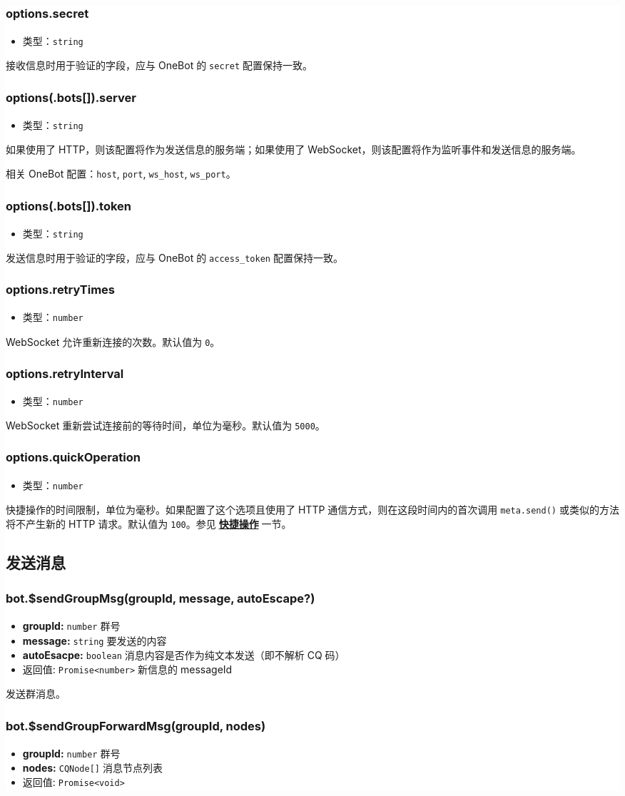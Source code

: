 ### options.secret

- 类型：`string`

接收信息时用于验证的字段，应与 OneBot 的 `secret` 配置保持一致。

### options(.bots[]).server

- 类型：`string`

如果使用了 HTTP，则该配置将作为发送信息的服务端；如果使用了 WebSocket，则该配置将作为监听事件和发送信息的服务端。

相关 OneBot 配置：`host`, `port`, `ws_host`, `ws_port`。

### options(.bots[]).token

- 类型：`string`

发送信息时用于验证的字段，应与 OneBot 的 `access_token` 配置保持一致。

### options.retryTimes

- 类型：`number`

WebSocket 允许重新连接的次数。默认值为 `0`。

### options.retryInterval

- 类型：`number`

WebSocket 重新尝试连接前的等待时间，单位为毫秒。默认值为 `5000`。

### options.quickOperation

- 类型：`number`

快捷操作的时间限制，单位为毫秒。如果配置了这个选项且使用了 HTTP 通信方式，则在这段时间内的首次调用 `meta.send()` 或类似的方法将不产生新的 HTTP 请求。默认值为 `100`。参见 [**快捷操作**](../guide/message.md#快捷操作) 一节。

## 发送消息

### bot.$sendGroupMsg(groupId, message, autoEscape?)

- **groupId:** `number` 群号
- **message:** `string` 要发送的内容
- **autoEsacpe:** `boolean` 消息内容是否作为纯文本发送（即不解析 CQ 码）
- 返回值: `Promise<number>` 新信息的 messageId

发送群消息。

### bot.$sendGroupForwardMsg(groupId, nodes) <Badge text="go-cqhttp" type="warn"/>

- **groupId:** `number` 群号
- **nodes:** `CQNode[]` 消息节点列表
- 返回值: `Promise<void>`
